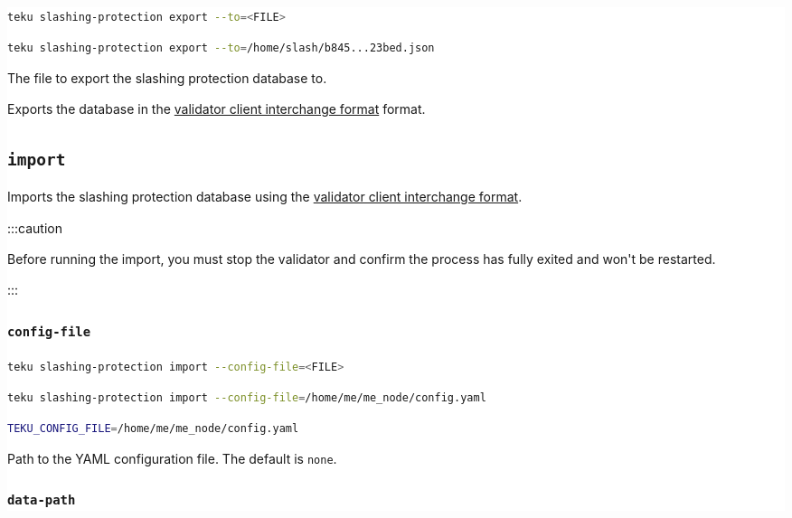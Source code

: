 ```bash
teku slashing-protection export --to=<FILE>
```

  </TabItem>
  <TabItem value="Example" label="Example" >

```bash
teku slashing-protection export --to=/home/slash/b845...23bed.json
```

  </TabItem>
</Tabs>

The file to export the slashing protection database to.

Exports the database in the [validator client interchange format] format.

## `import`

Imports the slashing protection database using the [validator client interchange format].

:::caution

Before running the import, you must stop the validator and confirm the process has fully exited and won't be restarted.

:::

### `config-file`

<Tabs>
  <TabItem value="Syntax" label="Syntax" default>

```bash
teku slashing-protection import --config-file=<FILE>
```

  </TabItem>
  <TabItem value="Example" label="Example" >

```bash
teku slashing-protection import --config-file=/home/me/me_node/config.yaml
```

  </TabItem>
  <TabItem value="Environment variable" label="Environment variable" >

```bash
TEKU_CONFIG_FILE=/home/me/me_node/config.yaml
```

  </TabItem>
</Tabs>

Path to the YAML configuration file. The default is `none`.

### `data-path`

<Tabs>
  <TabItem value="Syntax" label="Syntax" default>


[slashing protection data]: ../../../concepts/slashing-protection.md
[validator client interchange format]: https://eips.ethereum.org/EIPS/eip-3076